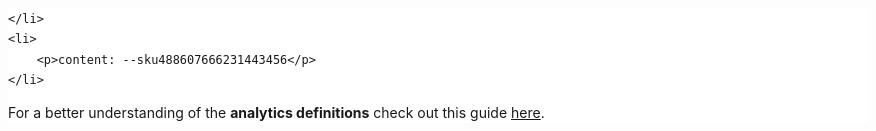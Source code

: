     </li>
    <li>
        <p>content: --sku488607666231443456</p>
    </li>
</ul>
<p class="callout">For a better understanding of the <strong>analytics definitions</strong> check out this guide <a href="https://support-dev.discordapp.com/hc/en-us/articles/360024852152" target="_self">here</a>. </p>